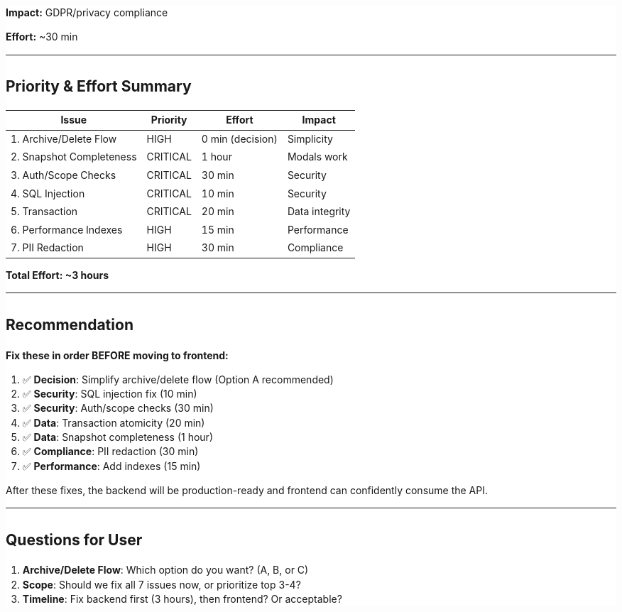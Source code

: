 **Impact:** GDPR/privacy compliance

**Effort:** ~30 min

---

## Priority & Effort Summary

| Issue | Priority | Effort | Impact |
|-------|----------|--------|--------|
| 1. Archive/Delete Flow | HIGH | 0 min (decision) | Simplicity |
| 2. Snapshot Completeness | CRITICAL | 1 hour | Modals work |
| 3. Auth/Scope Checks | CRITICAL | 30 min | Security |
| 4. SQL Injection | CRITICAL | 10 min | Security |
| 5. Transaction | CRITICAL | 20 min | Data integrity |
| 6. Performance Indexes | HIGH | 15 min | Performance |
| 7. PII Redaction | HIGH | 30 min | Compliance |

**Total Effort: ~3 hours**

---

## Recommendation

**Fix these in order BEFORE moving to frontend:**

1. ✅ **Decision**: Simplify archive/delete flow (Option A recommended)
2. ✅ **Security**: SQL injection fix (10 min)
3. ✅ **Security**: Auth/scope checks (30 min)
4. ✅ **Data**: Transaction atomicity (20 min)
5. ✅ **Data**: Snapshot completeness (1 hour)
6. ✅ **Compliance**: PII redaction (30 min)
7. ✅ **Performance**: Add indexes (15 min)

After these fixes, the backend will be production-ready and frontend can confidently consume the API.

---

## Questions for User

1. **Archive/Delete Flow**: Which option do you want? (A, B, or C)
2. **Scope**: Should we fix all 7 issues now, or prioritize top 3-4?
3. **Timeline**: Fix backend first (3 hours), then frontend? Or acceptable?
